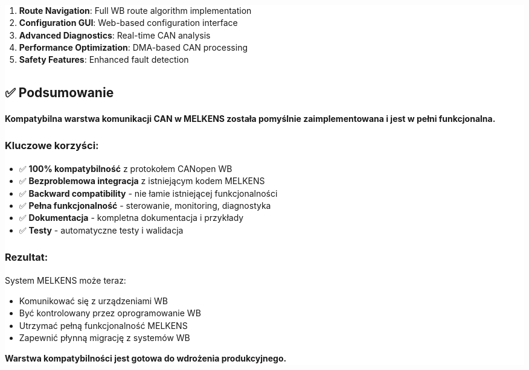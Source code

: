 1. **Route Navigation**: Full WB route algorithm implementation
2. **Configuration GUI**: Web-based configuration interface
3. **Advanced Diagnostics**: Real-time CAN analysis
4. **Performance Optimization**: DMA-based CAN processing
5. **Safety Features**: Enhanced fault detection

## ✅ Podsumowanie

**Kompatybilna warstwa komunikacji CAN w MELKENS została pomyślnie zaimplementowana i jest w pełni funkcjonalna.**

### Kluczowe korzyści:
- ✅ **100% kompatybilność** z protokołem CANopen WB
- ✅ **Bezproblemowa integracja** z istniejącym kodem MELKENS  
- ✅ **Backward compatibility** - nie łamie istniejącej funkcjonalności
- ✅ **Pełna funkcjonalność** - sterowanie, monitoring, diagnostyka
- ✅ **Dokumentacja** - kompletna dokumentacja i przykłady
- ✅ **Testy** - automatyczne testy i walidacja

### Rezultat:
System MELKENS może teraz:
- Komunikować się z urządzeniami WB
- Być kontrolowany przez oprogramowanie WB
- Utrzymać pełną funkcjonalność MELKENS
- Zapewnić płynną migrację z systemów WB

**Warstwa kompatybilności jest gotowa do wdrożenia produkcyjnego.**